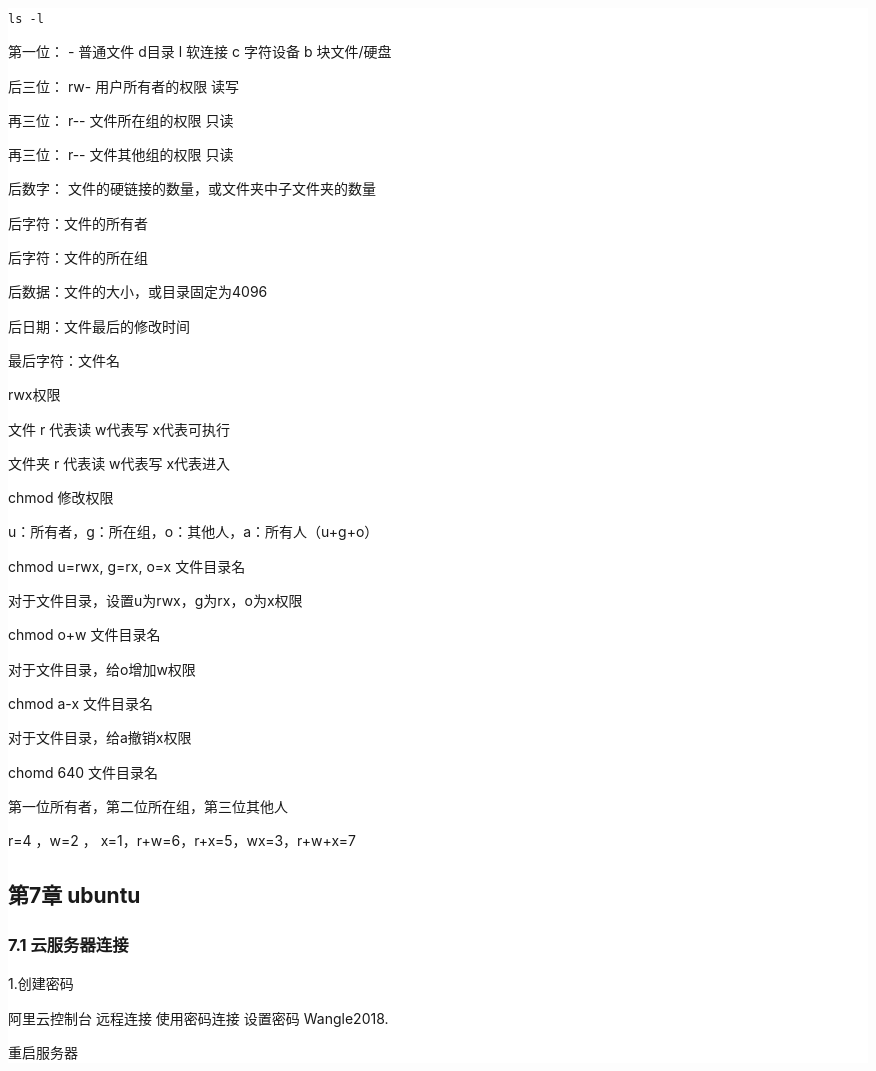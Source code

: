 `ls -l`

第一位：  - 普通文件     d目录   l 软连接   c 字符设备  b 块文件/硬盘

后三位：  rw-    用户所有者的权限   读写

再三位：   r--     文件所在组的权限      只读

再三位：   r--      文件其他组的权限      只读

后数字：  文件的硬链接的数量，或文件夹中子文件夹的数量

后字符：文件的所有者

后字符：文件的所在组

后数据：文件的大小，或目录固定为4096

后日期：文件最后的修改时间

最后字符：文件名



rwx权限

文件          r 代表读    w代表写     x代表可执行

文件夹      r 代表读    w代表写     x代表进入



chmod 修改权限

u：所有者，g：所在组，o：其他人，a：所有人（u+g+o）

chmod u=rwx, g=rx, o=x  文件目录名

对于文件目录，设置u为rwx，g为rx，o为x权限

chmod o+w 文件目录名

对于文件目录，给o增加w权限

chmod a-x 文件目录名

对于文件目录，给a撤销x权限

chomd 640 文件目录名

第一位所有者，第二位所在组，第三位其他人

r=4 ，w=2 ， x=1，r+w=6，r+x=5，wx=3，r+w+x=7



## 第7章 ubuntu

### 7.1 云服务器连接

1.创建密码

阿里云控制台 远程连接 使用密码连接 设置密码 Wangle2018. 

重启服务器

